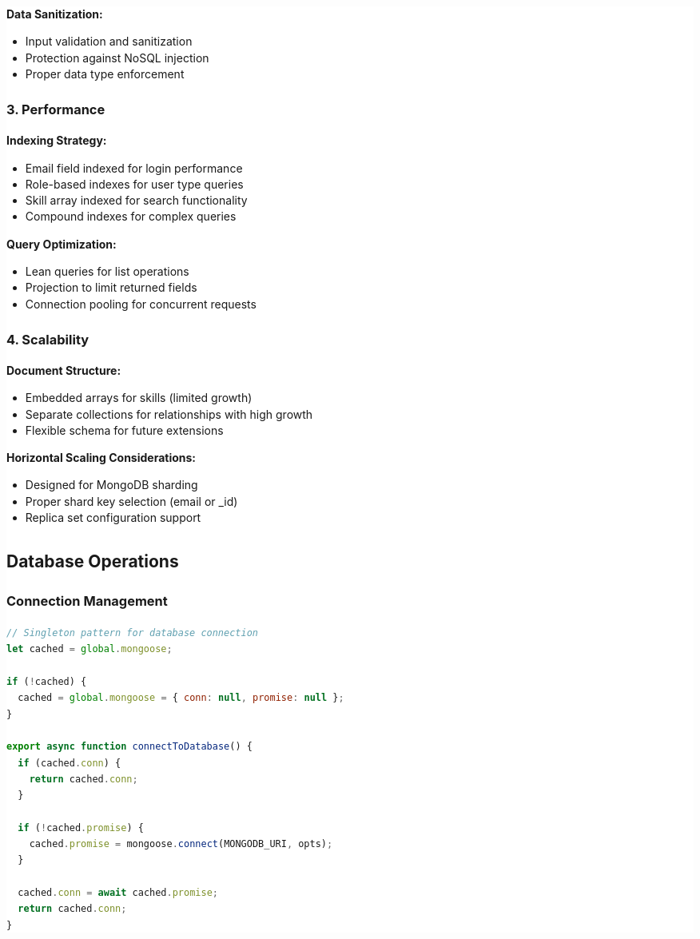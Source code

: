 **Data Sanitization:**
- Input validation and sanitization
- Protection against NoSQL injection
- Proper data type enforcement

### 3. Performance

**Indexing Strategy:**
- Email field indexed for login performance
- Role-based indexes for user type queries
- Skill array indexed for search functionality
- Compound indexes for complex queries

**Query Optimization:**
- Lean queries for list operations
- Projection to limit returned fields
- Connection pooling for concurrent requests

### 4. Scalability

**Document Structure:**
- Embedded arrays for skills (limited growth)
- Separate collections for relationships with high growth
- Flexible schema for future extensions

**Horizontal Scaling Considerations:**
- Designed for MongoDB sharding
- Proper shard key selection (email or _id)
- Replica set configuration support

## Database Operations

### Connection Management

```javascript
// Singleton pattern for database connection
let cached = global.mongoose;

if (!cached) {
  cached = global.mongoose = { conn: null, promise: null };
}

export async function connectToDatabase() {
  if (cached.conn) {
    return cached.conn;
  }

  if (!cached.promise) {
    cached.promise = mongoose.connect(MONGODB_URI, opts);
  }
  
  cached.conn = await cached.promise;
  return cached.conn;
}
```
